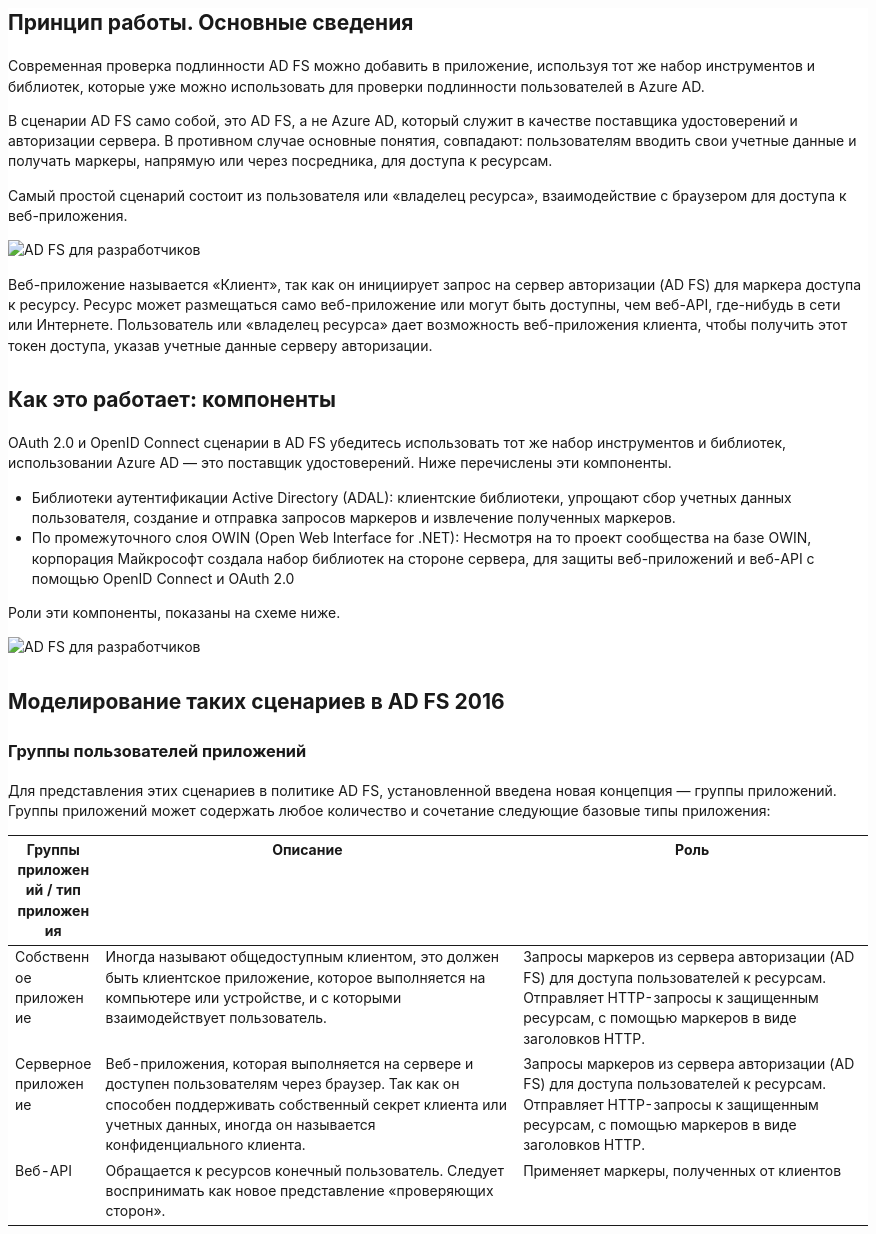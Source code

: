 ## <a name="how-it-works-the-basics"></a>Принцип работы. Основные сведения  
Современная проверка подлинности AD FS можно добавить в приложение, используя тот же набор инструментов и библиотек, которые уже можно использовать для проверки подлинности пользователей в Azure AD.   
  
В сценарии AD FS само собой, это AD FS, а не Azure AD, который служит в качестве поставщика удостоверений и авторизации сервера.  В противном случае основные понятия, совпадают: пользователям вводить свои учетные данные и получать маркеры, напрямую или через посредника, для доступа к ресурсам.  
  
Самый простой сценарий состоит из пользователя или «владелец ресурса», взаимодействие с браузером для доступа к веб-приложения.  
  
![AD FS для разработчиков](media/ADFS_DEV_1.png)  
  
Веб-приложение называется «Клиент», так как он инициирует запрос на сервер авторизации (AD FS) для маркера доступа к ресурсу.  Ресурс может размещаться само веб-приложение или могут быть доступны, чем веб-API, где-нибудь в сети или Интернете.   Пользователь или «владелец ресурса» дает возможность веб-приложения клиента, чтобы получить этот токен доступа, указав учетные данные серверу авторизации.    
  
## <a name="how-it-works-components"></a>Как это работает: компоненты  
OAuth 2.0 и OpenID Connect сценарии в AD FS убедитесь использовать тот же набор инструментов и библиотек, использовании Azure AD — это поставщик удостоверений.  Ниже перечислены эти компоненты.  
* Библиотеки аутентификации Active Directory (ADAL): клиентские библиотеки, упрощают сбор учетных данных пользователя, создание и отправка запросов маркеров и извлечение полученных маркеров.    
* По промежуточного слоя OWIN (Open Web Interface for .NET): Несмотря на то проект сообщества на базе OWIN, корпорация Майкрософт создала набор библиотек на стороне сервера, для защиты веб-приложений и веб-API с помощью OpenID Connect и OAuth 2.0  
  
Роли эти компоненты, показаны на схеме ниже.  
  
![AD FS для разработчиков](media/ADFS_DEV_2.png)  
  
## <a name="modeling-these-scenarios-in-ad-fs-2016"></a>Моделирование таких сценариев в AD FS 2016  
  
### <a name="application-groups"></a>Группы пользователей приложений  
Для представления этих сценариев в политике AD FS, установленной введена новая концепция — группы приложений.  Группы приложений может содержать любое количество и сочетание следующие базовые типы приложения:  
  
  
  
Группы приложений / тип приложения  |Описание  |Роль    
---------|---------|---------  
Собственное приложение     |  Иногда называют общедоступным клиентом, это должен быть клиентское приложение, которое выполняется на компьютере или устройстве, и с которыми взаимодействует пользователь.       | Запросы маркеров из сервера авторизации (AD FS) для доступа пользователей к ресурсам.  Отправляет HTTP-запросы к защищенным ресурсам, с помощью маркеров в виде заголовков HTTP.        
Серверное приложение     |   Веб-приложения, которая выполняется на сервере и доступен пользователям через браузер.  Так как он способен поддерживать собственный секрет клиента или учетных данных, иногда он называется конфиденциального клиента.      | Запросы маркеров из сервера авторизации (AD FS) для доступа пользователей к ресурсам.  Отправляет HTTP-запросы к защищенным ресурсам, с помощью маркеров в виде заголовков HTTP.               
Веб-API     |  Обращается к ресурсов конечный пользователь. Следует воспринимать как новое представление «проверяющих сторон».| Применяет маркеры, полученных от клиентов  
  